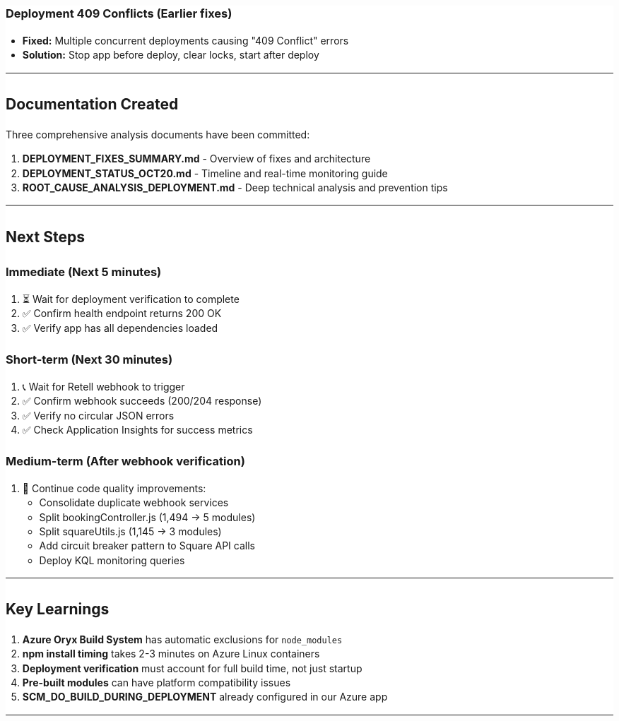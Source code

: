 ### Deployment 409 Conflicts (Earlier fixes)

- **Fixed:** Multiple concurrent deployments causing "409 Conflict" errors
- **Solution:** Stop app before deploy, clear locks, start after deploy

---

## Documentation Created

Three comprehensive analysis documents have been committed:

1. **DEPLOYMENT_FIXES_SUMMARY.md** - Overview of fixes and architecture
2. **DEPLOYMENT_STATUS_OCT20.md** - Timeline and real-time monitoring guide
3. **ROOT_CAUSE_ANALYSIS_DEPLOYMENT.md** - Deep technical analysis and prevention tips

---

## Next Steps

### Immediate (Next 5 minutes)

1. ⏳ Wait for deployment verification to complete
2. ✅ Confirm health endpoint returns 200 OK
3. ✅ Verify app has all dependencies loaded

### Short-term (Next 30 minutes)

1. 📞 Wait for Retell webhook to trigger
2. ✅ Confirm webhook succeeds (200/204 response)
3. ✅ Verify no circular JSON errors
4. ✅ Check Application Insights for success metrics

### Medium-term (After webhook verification)

1. 🔄 Continue code quality improvements:
   - Consolidate duplicate webhook services
   - Split bookingController.js (1,494 → 5 modules)
   - Split squareUtils.js (1,145 → 3 modules)
   - Add circuit breaker pattern to Square API calls
   - Deploy KQL monitoring queries

---

## Key Learnings

1. **Azure Oryx Build System** has automatic exclusions for `node_modules`
2. **npm install timing** takes 2-3 minutes on Azure Linux containers
3. **Deployment verification** must account for full build time, not just startup
4. **Pre-built modules** can have platform compatibility issues
5. **SCM_DO_BUILD_DURING_DEPLOYMENT** already configured in our Azure app

---
